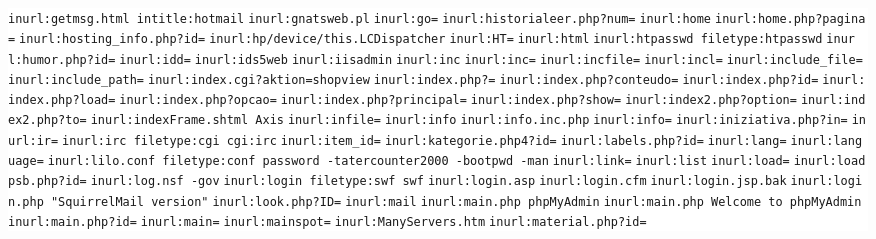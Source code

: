 ``inurl:getmsg.html intitle:hotmail``
``inurl:gnatsweb.pl``
``inurl:go=``
``inurl:historialeer.php?num=``
``inurl:home``
``inurl:home.php?pagina=``
``inurl:hosting_info.php?id=``
``inurl:hp/device/this.LCDispatcher``
``inurl:HT=``
``inurl:html``
``inurl:htpasswd filetype:htpasswd``
``inurl:humor.php?id=``
``inurl:idd=``
``inurl:ids5web``
``inurl:iisadmin``
``inurl:inc``
``inurl:inc=``
``inurl:incfile=``
``inurl:incl=``
``inurl:include_file=``
``inurl:include_path=``
``inurl:index.cgi?aktion=shopview``
``inurl:index.php?=``
``inurl:index.php?conteudo=``
``inurl:index.php?id=``
``inurl:index.php?load=``
``inurl:index.php?opcao=``
``inurl:index.php?principal=``
``inurl:index.php?show=``
``inurl:index2.php?option=``
``inurl:index2.php?to=``
``inurl:indexFrame.shtml Axis``
``inurl:infile=``
``inurl:info``
``inurl:info.inc.php``
``inurl:info=``
``inurl:iniziativa.php?in=``
``inurl:ir=``
``inurl:irc filetype:cgi cgi:irc``
``inurl:item_id=``
``inurl:kategorie.php4?id=``
``inurl:labels.php?id=``
``inurl:lang=``
``inurl:language=``
``inurl:lilo.conf filetype:conf password -tatercounter2000 -bootpwd -man``
``inurl:link=``
``inurl:list``
``inurl:load=``
``inurl:loadpsb.php?id=``
``inurl:log.nsf -gov``
``inurl:login filetype:swf swf``
``inurl:login.asp``
``inurl:login.cfm``
``inurl:login.jsp.bak``
``inurl:login.php "SquirrelMail version"``
``inurl:look.php?ID=``
``inurl:mail``
``inurl:main.php phpMyAdmin``
``inurl:main.php Welcome to phpMyAdmin``
``inurl:main.php?id=``
``inurl:main=``
``inurl:mainspot=``
``inurl:ManyServers.htm``
``inurl:material.php?id=``